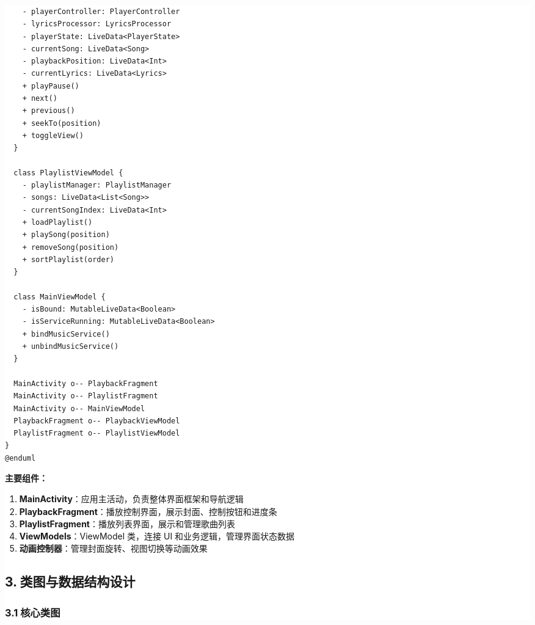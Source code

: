 ```plantuml
    - playerController: PlayerController
    - lyricsProcessor: LyricsProcessor
    - playerState: LiveData<PlayerState>
    - currentSong: LiveData<Song>
    - playbackPosition: LiveData<Int>
    - currentLyrics: LiveData<Lyrics>
    + playPause()
    + next()
    + previous()
    + seekTo(position)
    + toggleView()
  }
  
  class PlaylistViewModel {
    - playlistManager: PlaylistManager
    - songs: LiveData<List<Song>>
    - currentSongIndex: LiveData<Int>
    + loadPlaylist()
    + playSong(position)
    + removeSong(position)
    + sortPlaylist(order)
  }
  
  class MainViewModel {
    - isBound: MutableLiveData<Boolean>
    - isServiceRunning: MutableLiveData<Boolean>
    + bindMusicService()
    + unbindMusicService()
  }
  
  MainActivity o-- PlaybackFragment
  MainActivity o-- PlaylistFragment
  MainActivity o-- MainViewModel
  PlaybackFragment o-- PlaybackViewModel
  PlaylistFragment o-- PlaylistViewModel
}
@enduml
```

**主要组件：**

1. **MainActivity**：应用主活动，负责整体界面框架和导航逻辑
2. **PlaybackFragment**：播放控制界面，展示封面、控制按钮和进度条
3. **PlaylistFragment**：播放列表界面，展示和管理歌曲列表
4. **ViewModels**：ViewModel 类，连接 UI 和业务逻辑，管理界面状态数据
5. **动画控制器**：管理封面旋转、视图切换等动画效果

## 3. 类图与数据结构设计

### 3.1 核心类图
